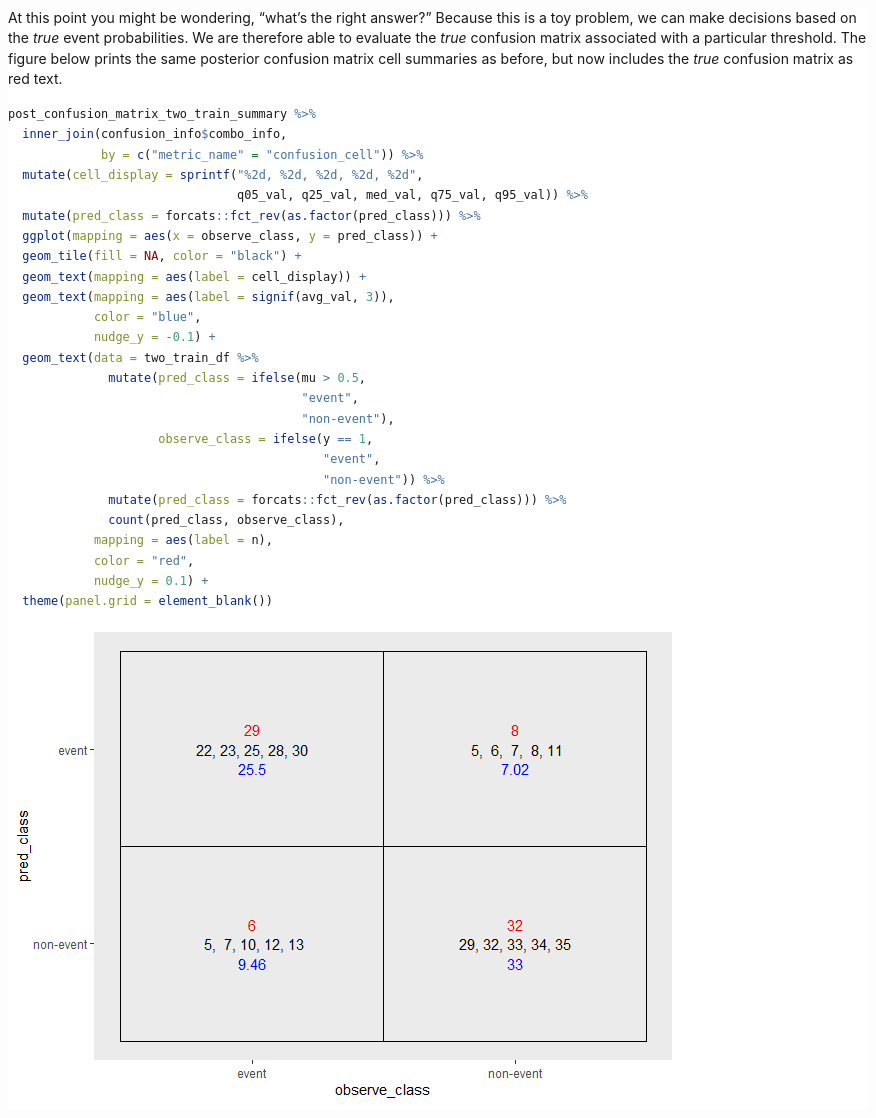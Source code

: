 At this point you might be wondering, “what’s the right answer?” Because
this is a toy problem, we can make decisions based on the *true* event
probabilities. We are therefore able to evaluate the *true* confusion
matrix associated with a particular threshold. The figure below prints
the same posterior confusion matrix cell summaries as before, but now
includes the *true* confusion matrix as red text.

``` r
post_confusion_matrix_two_train_summary %>% 
  inner_join(confusion_info$combo_info,
             by = c("metric_name" = "confusion_cell")) %>% 
  mutate(cell_display = sprintf("%2d, %2d, %2d, %2d, %2d", 
                                q05_val, q25_val, med_val, q75_val, q95_val)) %>% 
  mutate(pred_class = forcats::fct_rev(as.factor(pred_class))) %>% 
  ggplot(mapping = aes(x = observe_class, y = pred_class)) +
  geom_tile(fill = NA, color = "black") +
  geom_text(mapping = aes(label = cell_display)) +
  geom_text(mapping = aes(label = signif(avg_val, 3)),
            color = "blue",
            nudge_y = -0.1) +
  geom_text(data = two_train_df %>% 
              mutate(pred_class = ifelse(mu > 0.5,
                                         "event",
                                         "non-event"),
                     observe_class = ifelse(y == 1,
                                            "event",
                                            "non-event")) %>% 
              mutate(pred_class = forcats::fct_rev(as.factor(pred_class))) %>% 
              count(pred_class, observe_class),
            mapping = aes(label = n),
            color = "red",
            nudge_y = 0.1) +
  theme(panel.grid = element_blank())
```

![](lecture_14_github_files/figure-gfm/viz_post_confusion_matrix_summary_two_demo_vs_true-1.png)
